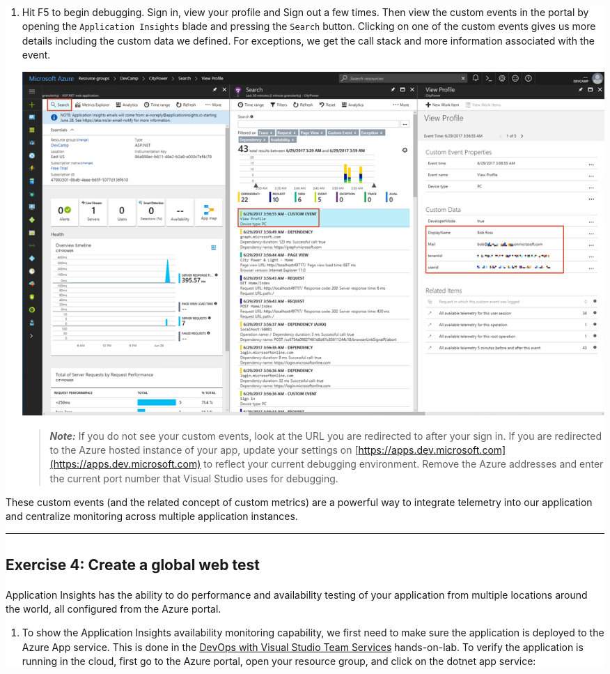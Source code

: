 1. Hit F5 to begin debugging. Sign in, view your profile and Sign out a few times. Then view the custom events in the portal by opening the `Application Insights` blade and pressing the `Search` button. Clicking on one of the custom events gives us more details including the custom data we defined. For exceptions, we get the call stack and more information associated with the event.

    ![image](./media/2017-06-29_13_01_00.png)

    > ***Note:*** If you do not see your custom events, look at the URL you are redirected to after your sign in. If you are redirected to the Azure hosted instance of your app, update your settings on [https://apps.dev.microsoft.com](https://apps.dev.microsoft.com) to reflect your current debugging environment. Remove the Azure addresses and enter the current port number that Visual Studio uses for debugging.

These custom events (and the related concept of custom metrics) are a powerful way to integrate telemetry into our application and centralize monitoring across multiple application instances.

---
## Exercise 4: Create a global web test<a name="ex4"></a>

Application Insights has the ability to do performance and availability testing of your application from multiple locations around the world, all configured from the Azure portal.  

1. To show the Application Insights availability monitoring capability, we first need to make sure the application is deployed to the Azure App service. This is done in the [DevOps with Visual Studio Team Services](../04-devops-ci) hands-on-lab. To verify the application is running in the cloud, first go to the Azure portal, open your resource group, and click on the dotnet app service:
